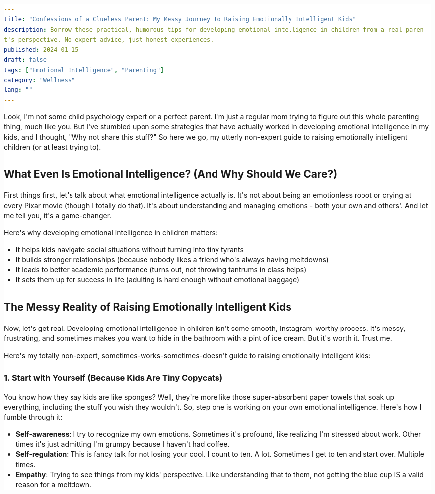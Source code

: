 ```yaml
---
title: "Confessions of a Clueless Parent: My Messy Journey to Raising Emotionally Intelligent Kids"
description: Borrow these practical, humorous tips for developing emotional intelligence in children from a real parent's perspective. No expert advice, just honest experiences.
published: 2024-01-15
draft: false
tags: ["Emotional Intelligence", "Parenting"]
category: "Wellness"
lang: ""
---
```



Look, I'm not some child psychology expert or a perfect parent. I'm just a regular mom trying to figure out this whole parenting thing, much like you. But I've stumbled upon some strategies that have actually worked in developing emotional intelligence in my kids, and I thought, "Why not share this stuff?" So here we go, my utterly non-expert guide to raising emotionally intelligent children (or at least trying to).


## What Even Is Emotional Intelligence? (And Why Should We Care?)

First things first, let's talk about what emotional intelligence actually is. It's not about being an emotionless robot or crying at every Pixar movie (though I totally do that). It's about understanding and managing emotions - both your own and others'. And let me tell you, it's a game-changer.

Here's why developing emotional intelligence in children matters:

- It helps kids navigate social situations without turning into tiny tyrants
- It builds stronger relationships (because nobody likes a friend who's always having meltdowns)
- It leads to better academic performance (turns out, not throwing tantrums in class helps)
- It sets them up for success in life (adulting is hard enough without emotional baggage)

## The Messy Reality of Raising Emotionally Intelligent Kids

Now, let's get real. Developing emotional intelligence in children isn't some smooth, Instagram-worthy process. It's messy, frustrating, and sometimes makes you want to hide in the bathroom with a pint of ice cream. But it's worth it. Trust me.

Here's my totally non-expert, sometimes-works-sometimes-doesn't guide to raising emotionally intelligent kids:

### 1. Start with Yourself (Because Kids Are Tiny Copycats)

You know how they say kids are like sponges? Well, they're more like those super-absorbent paper towels that soak up everything, including the stuff you wish they wouldn't. So, step one is working on your own emotional intelligence. Here's how I fumble through it:

- **Self-awareness**: I try to recognize my own emotions. Sometimes it's profound, like realizing I'm stressed about work. Other times it's just admitting I'm grumpy because I haven't had coffee.
- **Self-regulation**: This is fancy talk for not losing your cool. I count to ten. A lot. Sometimes I get to ten and start over. Multiple times.
- **Empathy**: Trying to see things from my kids' perspective. Like understanding that to them, not getting the blue cup IS a valid reason for a meltdown.
